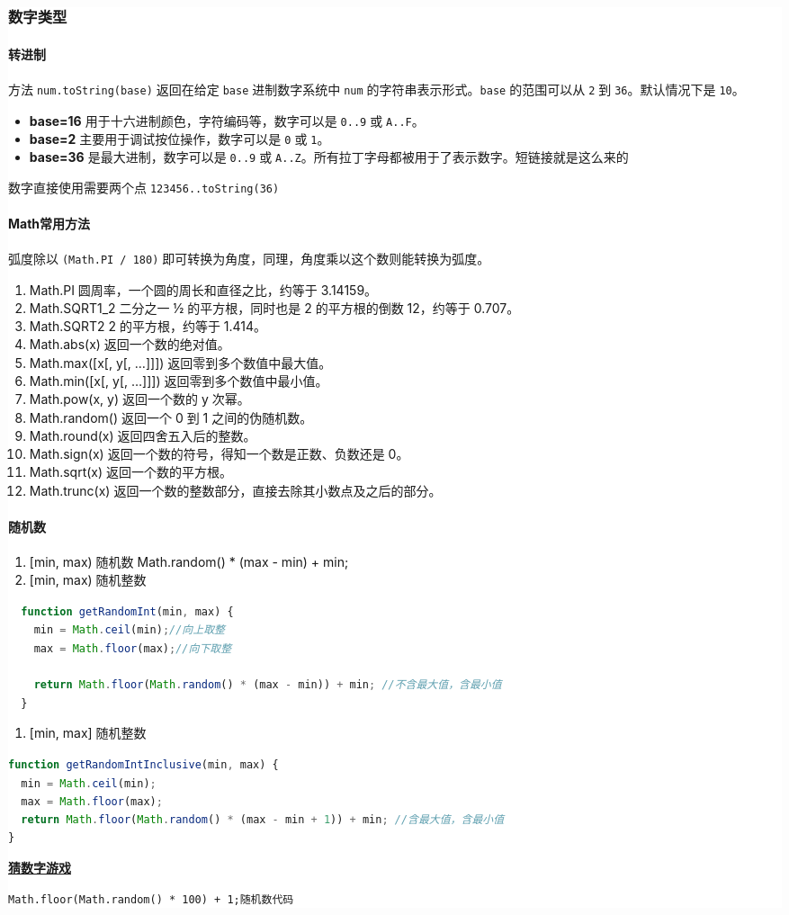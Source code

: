 ### 数字类型

#### 转进制

方法 `num.toString(base)` 返回在给定 `base` 进制数字系统中 `num` 的字符串表示形式。`base` 的范围可以从 `2` 到 `36`。默认情况下是 `10`。

- **base=16** 用于十六进制颜色，字符编码等，数字可以是 `0..9` 或 `A..F`。
- **base=2** 主要用于调试按位操作，数字可以是 `0` 或 `1`。
- **base=36** 是最大进制，数字可以是 `0..9` 或 `A..Z`。所有拉丁字母都被用于了表示数字。短链接就是这么来的

数字直接使用需要两个点 `123456..toString(36)`

#### Math常用方法

弧度除以 `(Math.PI / 180)` 即可转换为角度，同理，角度乘以这个数则能转换为弧度。

1. Math.PI 圆周率，一个圆的周长和直径之比，约等于 3.14159。
2. Math.SQRT1_2 二分之一 ½ 的平方根，同时也是 2 的平方根的倒数 12，约等于 0.707。
3. Math.SQRT2 2 的平方根，约等于 1.414。
4. Math.abs(x) 返回一个数的绝对值。
5. Math.max([x[, y[, …]]]) 返回零到多个数值中最大值。
6. Math.min([x[, y[, …]]]) 返回零到多个数值中最小值。
7. Math.pow(x, y) 返回一个数的 y 次幂。
8. Math.random() 返回一个 0 到 1 之间的伪随机数。
9. Math.round(x) 返回四舍五入后的整数。
10. Math.sign(x) 返回一个数的符号，得知一个数是正数、负数还是 0。
11. Math.sqrt(x) 返回一个数的平方根。
12. Math.trunc(x) 返回一个数的整数部分，直接去除其小数点及之后的部分。

#### 随机数

1. [min, max) 随机数 Math.random() * (max - min) + min;
2. [min, max) 随机整数

```javascript
  function getRandomInt(min, max) {
    min = Math.ceil(min);//向上取整
    max = Math.floor(max);//向下取整

    return Math.floor(Math.random() * (max - min)) + min; //不含最大值，含最小值
  }
```

1. [min, max] 随机整数

```js
function getRandomIntInclusive(min, max) {
  min = Math.ceil(min);
  max = Math.floor(max);
  return Math.floor(Math.random() * (max - min + 1)) + min; //含最大值，含最小值 
}
```

[**猜数字游戏**](https://developer.mozilla.org/zh-CN/docs/Learn/JavaScript/First_steps/A_first_splash)

```text
Math.floor(Math.random() * 100) + 1;随机数代码
```
